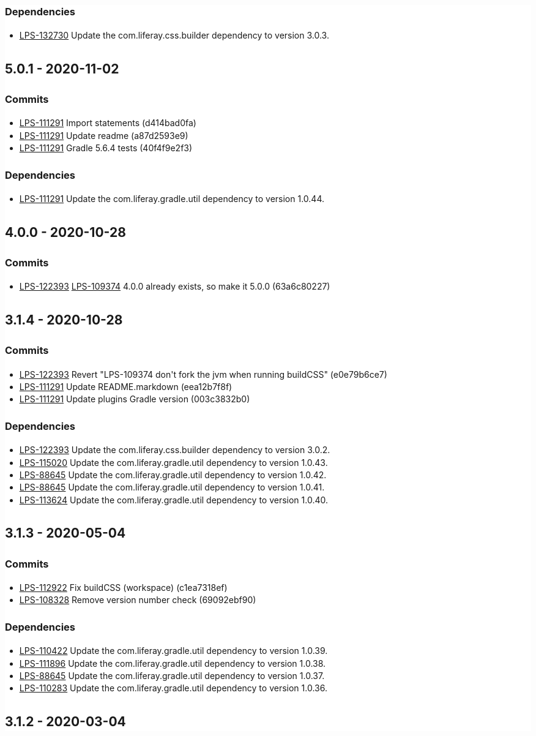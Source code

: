 ### Dependencies
- [LPS-132730] Update the com.liferay.css.builder dependency to version 3.0.3.

## 5.0.1 - 2020-11-02

### Commits
- [LPS-111291] Import statements (d414bad0fa)
- [LPS-111291] Update readme (a87d2593e9)
- [LPS-111291] Gradle 5.6.4 tests (40f4f9e2f3)

### Dependencies
- [LPS-111291] Update the com.liferay.gradle.util dependency to version 1.0.44.

## 4.0.0 - 2020-10-28

### Commits
- [LPS-122393] [LPS-109374] 4.0.0 already exists, so make it 5.0.0 (63a6c80227)

## 3.1.4 - 2020-10-28

### Commits
- [LPS-122393] Revert "LPS-109374 don't fork the jvm when running buildCSS"
(e0e79b6ce7)
- [LPS-111291] Update README.markdown (eea12b7f8f)
- [LPS-111291] Update plugins Gradle version (003c3832b0)

### Dependencies
- [LPS-122393] Update the com.liferay.css.builder dependency to version 3.0.2.
- [LPS-115020] Update the com.liferay.gradle.util dependency to version 1.0.43.
- [LPS-88645] Update the com.liferay.gradle.util dependency to version 1.0.42.
- [LPS-88645] Update the com.liferay.gradle.util dependency to version 1.0.41.
- [LPS-113624] Update the com.liferay.gradle.util dependency to version 1.0.40.

## 3.1.3 - 2020-05-04

### Commits
- [LPS-112922] Fix buildCSS (workspace) (c1ea7318ef)
- [LPS-108328] Remove version number check (69092ebf90)

### Dependencies
- [LPS-110422] Update the com.liferay.gradle.util dependency to version 1.0.39.
- [LPS-111896] Update the com.liferay.gradle.util dependency to version 1.0.38.
- [LPS-88645] Update the com.liferay.gradle.util dependency to version 1.0.37.
- [LPS-110283] Update the com.liferay.gradle.util dependency to version 1.0.36.

## 3.1.2 - 2020-03-04


[LPD-15162]: https://issues.liferay.com/browse/LPD-15162
[LPS-51038]: https://issues.liferay.com/browse/LPS-51038
[LPS-51081]: https://issues.liferay.com/browse/LPS-51081
[LPS-51801]: https://issues.liferay.com/browse/LPS-51801
[LPS-55156]: https://issues.liferay.com/browse/LPS-55156
[LPS-56692]: https://issues.liferay.com/browse/LPS-56692
[LPS-56798]: https://issues.liferay.com/browse/LPS-56798
[LPS-58330]: https://issues.liferay.com/browse/LPS-58330
[LPS-58467]: https://issues.liferay.com/browse/LPS-58467
[LPS-59564]: https://issues.liferay.com/browse/LPS-59564
[LPS-60172]: https://issues.liferay.com/browse/LPS-60172
[LPS-60234]: https://issues.liferay.com/browse/LPS-60234
[LPS-61088]: https://issues.liferay.com/browse/LPS-61088
[LPS-61099]: https://issues.liferay.com/browse/LPS-61099
[LPS-61420]: https://issues.liferay.com/browse/LPS-61420
[LPS-61848]: https://issues.liferay.com/browse/LPS-61848
[LPS-62570]: https://issues.liferay.com/browse/LPS-62570
[LPS-62883]: https://issues.liferay.com/browse/LPS-62883
[LPS-63943]: https://issues.liferay.com/browse/LPS-63943
[LPS-64021]: https://issues.liferay.com/browse/LPS-64021
[LPS-64100]: https://issues.liferay.com/browse/LPS-64100
[LPS-64816]: https://issues.liferay.com/browse/LPS-64816
[LPS-65086]: https://issues.liferay.com/browse/LPS-65086
[LPS-65568]: https://issues.liferay.com/browse/LPS-65568
[LPS-65749]: https://issues.liferay.com/browse/LPS-65749
[LPS-66064]: https://issues.liferay.com/browse/LPS-66064
[LPS-66281]: https://issues.liferay.com/browse/LPS-66281
[LPS-66709]: https://issues.liferay.com/browse/LPS-66709
[LPS-67573]: https://issues.liferay.com/browse/LPS-67573
[LPS-67658]: https://issues.liferay.com/browse/LPS-67658
[LPS-67986]: https://issues.liferay.com/browse/LPS-67986
[LPS-68231]: https://issues.liferay.com/browse/LPS-68231
[LPS-69223]: https://issues.liferay.com/browse/LPS-69223
[LPS-69259]: https://issues.liferay.com/browse/LPS-69259
[LPS-69706]: https://issues.liferay.com/browse/LPS-69706
[LPS-70060]: https://issues.liferay.com/browse/LPS-70060
[LPS-70677]: https://issues.liferay.com/browse/LPS-70677
[LPS-70890]: https://issues.liferay.com/browse/LPS-70890
[LPS-71117]: https://issues.liferay.com/browse/LPS-71117
[LPS-71331]: https://issues.liferay.com/browse/LPS-71331
[LPS-72914]: https://issues.liferay.com/browse/LPS-72914
[LPS-73495]: https://issues.liferay.com/browse/LPS-73495
[LPS-73584]: https://issues.liferay.com/browse/LPS-73584
[LPS-74126]: https://issues.liferay.com/browse/LPS-74126
[LPS-74315]: https://issues.liferay.com/browse/LPS-74315
[LPS-74426]: https://issues.liferay.com/browse/LPS-74426
[LPS-74449]: https://issues.liferay.com/browse/LPS-74449
[LPS-74789]: https://issues.liferay.com/browse/LPS-74789
[LPS-75589]: https://issues.liferay.com/browse/LPS-75589
[LPS-75633]: https://issues.liferay.com/browse/LPS-75633
[LPS-76475]: https://issues.liferay.com/browse/LPS-76475
[LPS-76644]: https://issues.liferay.com/browse/LPS-76644
[LPS-77425]: https://issues.liferay.com/browse/LPS-77425
[LPS-80332]: https://issues.liferay.com/browse/LPS-80332
[LPS-82828]: https://issues.liferay.com/browse/LPS-82828
[LPS-83755]: https://issues.liferay.com/browse/LPS-83755
[LPS-84039]: https://issues.liferay.com/browse/LPS-84039
[LPS-84094]: https://issues.liferay.com/browse/LPS-84094
[LPS-84218]: https://issues.liferay.com/browse/LPS-84218
[LPS-84473]: https://issues.liferay.com/browse/LPS-84473
[LPS-85609]: https://issues.liferay.com/browse/LPS-85609
[LPS-86589]: https://issues.liferay.com/browse/LPS-86589
[LPS-87192]: https://issues.liferay.com/browse/LPS-87192
[LPS-87466]: https://issues.liferay.com/browse/LPS-87466
[LPS-88645]: https://issues.liferay.com/browse/LPS-88645
[LPS-94999]: https://issues.liferay.com/browse/LPS-94999
[LPS-95388]: https://issues.liferay.com/browse/LPS-95388
[LPS-96247]: https://issues.liferay.com/browse/LPS-96247
[LPS-100515]: https://issues.liferay.com/browse/LPS-100515
[LPS-102700]: https://issues.liferay.com/browse/LPS-102700
[LPS-103051]: https://issues.liferay.com/browse/LPS-103051
[LPS-103169]: https://issues.liferay.com/browse/LPS-103169
[LPS-104028]: https://issues.liferay.com/browse/LPS-104028
[LPS-104132]: https://issues.liferay.com/browse/LPS-104132
[LPS-105380]: https://issues.liferay.com/browse/LPS-105380
[LPS-106149]: https://issues.liferay.com/browse/LPS-106149
[LPS-107226]: https://issues.liferay.com/browse/LPS-107226
[LPS-108328]: https://issues.liferay.com/browse/LPS-108328
[LPS-109055]: https://issues.liferay.com/browse/LPS-109055
[LPS-109374]: https://issues.liferay.com/browse/LPS-109374
[LPS-110283]: https://issues.liferay.com/browse/LPS-110283
[LPS-110422]: https://issues.liferay.com/browse/LPS-110422
[LPS-111291]: https://issues.liferay.com/browse/LPS-111291
[LPS-111896]: https://issues.liferay.com/browse/LPS-111896
[LPS-112922]: https://issues.liferay.com/browse/LPS-112922
[LPS-113624]: https://issues.liferay.com/browse/LPS-113624
[LPS-115020]: https://issues.liferay.com/browse/LPS-115020
[LPS-122393]: https://issues.liferay.com/browse/LPS-122393
[LPS-130505]: https://issues.liferay.com/browse/LPS-130505
[LPS-132730]: https://issues.liferay.com/browse/LPS-132730
[LPS-139140]: https://issues.liferay.com/browse/LPS-139140
[LPS-141139]: https://issues.liferay.com/browse/LPS-141139
[LPS-141250]: https://issues.liferay.com/browse/LPS-141250
[LPS-142100]: https://issues.liferay.com/browse/LPS-142100
[LPS-143280]: https://issues.liferay.com/browse/LPS-143280
[LPS-149478]: https://issues.liferay.com/browse/LPS-149478
[LPS-150857]: https://issues.liferay.com/browse/LPS-150857
[LPS-170036]: https://issues.liferay.com/browse/LPS-170036
[LPS-173738]: https://issues.liferay.com/browse/LPS-173738
[LPS-181413]: https://issues.liferay.com/browse/LPS-181413
[LPS-181508]: https://issues.liferay.com/browse/LPS-181508
[LPS-196998]: https://issues.liferay.com/browse/LPS-196998
[LPS-198875]: https://issues.liferay.com/browse/LPS-198875
[LRCI-2670]: https://issues.liferay.com/browse/LRCI-2670
[LRDOCS-3956]: https://issues.liferay.com/browse/LRDOCS-3956
[LRDOCS-4319]: https://issues.liferay.com/browse/LRDOCS-4319